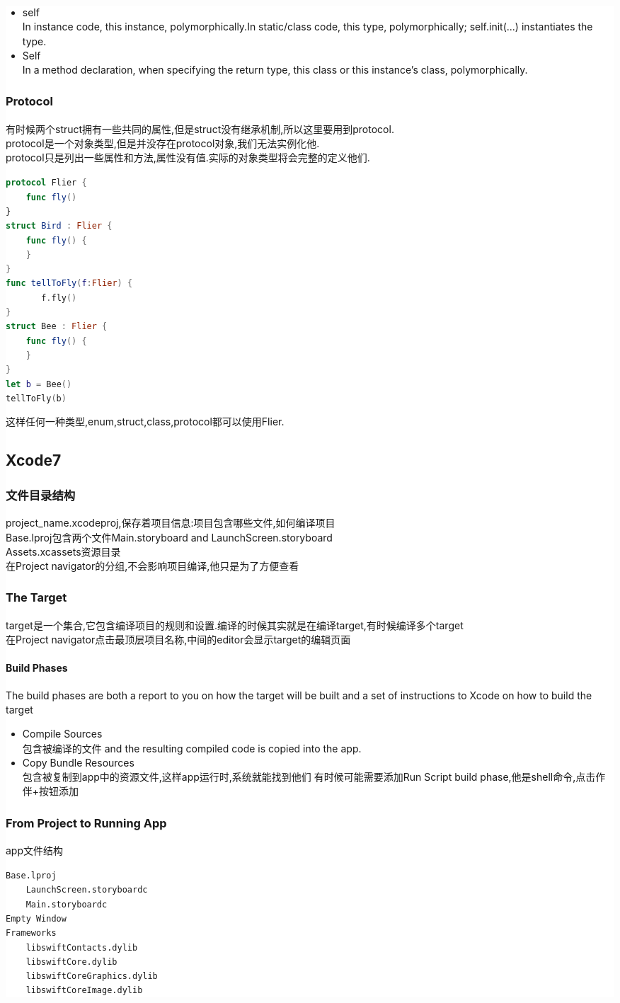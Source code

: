 - self  
In instance code, this instance, polymorphically.In static/class code, this type, polymorphically; self.init(...) instantiates the type.
- Self  
In a method declaration, when specifying the return type, this class or this instance’s class, polymorphically.

### Protocol
有时候两个struct拥有一些共同的属性,但是struct没有继承机制,所以这里要用到protocol.   
protocol是一个对象类型,但是并没存在protocol对象,我们无法实例化他.  
protocol只是列出一些属性和方法,属性没有值.实际的对象类型将会完整的定义他们.
```swift
protocol Flier {
    func fly()
}
struct Bird : Flier {
    func fly() {
    }
}
func tellToFly(f:Flier) {
       f.fly()
}
struct Bee : Flier {
    func fly() {
    }
}
let b = Bee()
tellToFly(b)
```
这样任何一种类型,enum,struct,class,protocol都可以使用Flier.


## Xcode7
### 文件目录结构
project_name.xcodeproj,保存着项目信息:项目包含哪些文件,如何编译项目  
Base.lproj包含两个文件Main.storyboard and LaunchScreen.storyboard  
Assets.xcassets资源目录  
在Project navigator的分组,不会影响项目编译,他只是为了方便查看
### The Target
target是一个集合,它包含编译项目的规则和设置.编译的时候其实就是在编译target,有时候编译多个target  
在Project navigator点击最顶层项目名称,中间的editor会显示target的编辑页面
#### Build Phases
The build phases are both a report to you on how the target will be built and a set of instructions to Xcode on how to build the target
- Compile Sources  
  包含被编译的文件 and the resulting compiled code is copied into the app.
- Copy Bundle Resources  
  包含被复制到app中的资源文件,这样app运行时,系统就能找到他们
有时候可能需要添加Run Script build phase,他是shell命令,点击作伴+按钮添加
### From Project to Running App
app文件结构
```
Base.lproj  
    LaunchScreen.storyboardc  
    Main.storyboardc  
Empty Window  
Frameworks  
    libswiftContacts.dylib  
    libswiftCore.dylib  
    libswiftCoreGraphics.dylib  
    libswiftCoreImage.dylib  
```